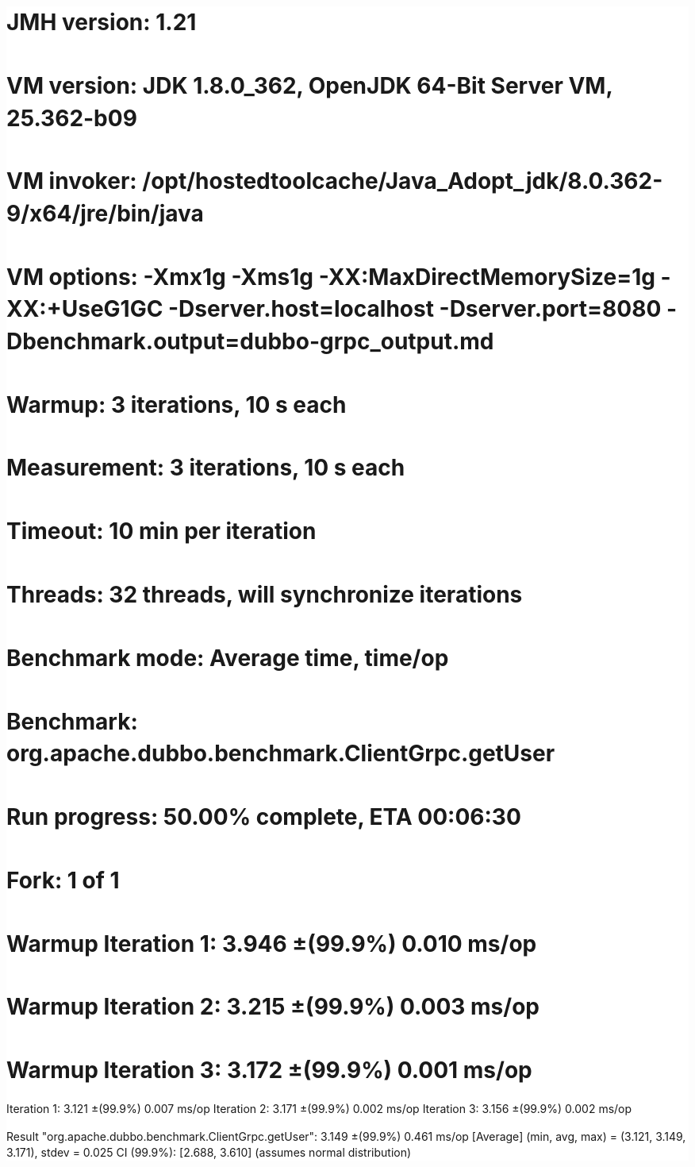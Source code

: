 
# JMH version: 1.21
# VM version: JDK 1.8.0_362, OpenJDK 64-Bit Server VM, 25.362-b09
# VM invoker: /opt/hostedtoolcache/Java_Adopt_jdk/8.0.362-9/x64/jre/bin/java
# VM options: -Xmx1g -Xms1g -XX:MaxDirectMemorySize=1g -XX:+UseG1GC -Dserver.host=localhost -Dserver.port=8080 -Dbenchmark.output=dubbo-grpc_output.md
# Warmup: 3 iterations, 10 s each
# Measurement: 3 iterations, 10 s each
# Timeout: 10 min per iteration
# Threads: 32 threads, will synchronize iterations
# Benchmark mode: Average time, time/op
# Benchmark: org.apache.dubbo.benchmark.ClientGrpc.getUser

# Run progress: 50.00% complete, ETA 00:06:30
# Fork: 1 of 1
# Warmup Iteration   1: 3.946 ±(99.9%) 0.010 ms/op
# Warmup Iteration   2: 3.215 ±(99.9%) 0.003 ms/op
# Warmup Iteration   3: 3.172 ±(99.9%) 0.001 ms/op
Iteration   1: 3.121 ±(99.9%) 0.007 ms/op
Iteration   2: 3.171 ±(99.9%) 0.002 ms/op
Iteration   3: 3.156 ±(99.9%) 0.002 ms/op


Result "org.apache.dubbo.benchmark.ClientGrpc.getUser":
  3.149 ±(99.9%) 0.461 ms/op [Average]
  (min, avg, max) = (3.121, 3.149, 3.171), stdev = 0.025
  CI (99.9%): [2.688, 3.610] (assumes normal distribution)
